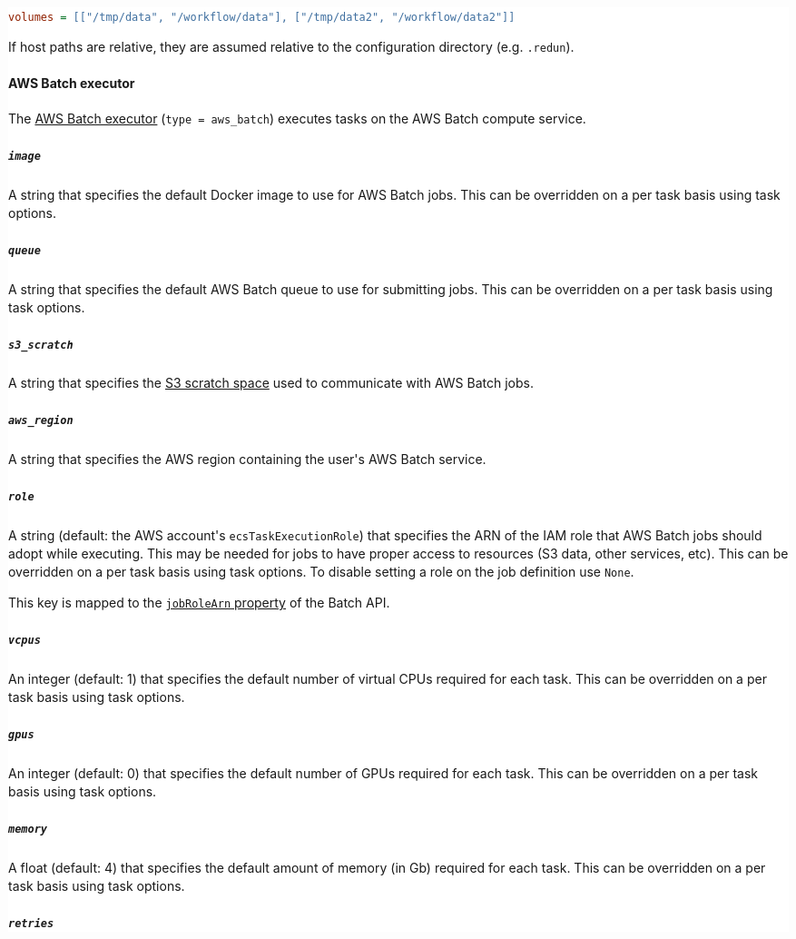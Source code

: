 ```ini
volumes = [["/tmp/data", "/workflow/data"], ["/tmp/data2", "/workflow/data2"]]
```

If host paths are relative, they are assumed relative to the configuration directory (e.g. `.redun`).

#### AWS Batch executor

The [AWS Batch executor](executors.md#aws-batch-executor) (`type = aws_batch`) executes tasks on the AWS Batch compute service.

##### `image`

A string that specifies the default Docker image to use for AWS Batch jobs. This can be overridden on a per task basis using task options.

##### `queue`

A string that specifies the default AWS Batch queue to use for submitting jobs. This can be overridden on a per task basis using task options.

##### `s3_scratch`

A string that specifies the [S3 scratch space](executors.md#s3-scratch-space) used to communicate with AWS Batch jobs.

##### `aws_region`

A string that specifies the AWS region containing the user's AWS Batch service.

##### `role`

A string (default: the AWS account's `ecsTaskExecutionRole`) that specifies the ARN of the IAM role that AWS Batch jobs should adopt while executing. This may be needed for jobs to have proper access to resources (S3 data, other services, etc). This can be overridden on a per task basis using task options. To disable setting a role on the job definition use `None`.

This key is mapped to the [`jobRoleArn` property](https://docs.aws.amazon.com/batch/latest/userguide/job_definition_parameters.html#containerProperties) of the Batch API.

##### `vcpus`

An integer (default: 1) that specifies the default number of virtual CPUs required for each task. This can be overridden on a per task basis using task options.

##### `gpus`

An integer (default: 0) that specifies the default number of GPUs required for each task. This can be overridden on a per task basis using task options.

##### `memory`

A float (default: 4) that specifies the default amount of memory (in Gb) required for each task. This can be overridden on a per task basis using task options.

##### `retries`
